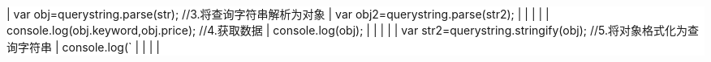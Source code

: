 | var obj=querystring.parse(str); //3.将查询字符串解析为对象        | var obj2=querystring.parse(str2);                      |
|                                                                   |                                                        |
| console.log(obj.keyword,obj.price); //4.获取数据                  | console.log(obj);                                      |
|                                                                   |                                                        |
| var str2=querystring.stringify(obj); //5.将对象格式化为查询字符串 | console.log(\`                                         |
|                                                                   |                                                        |
